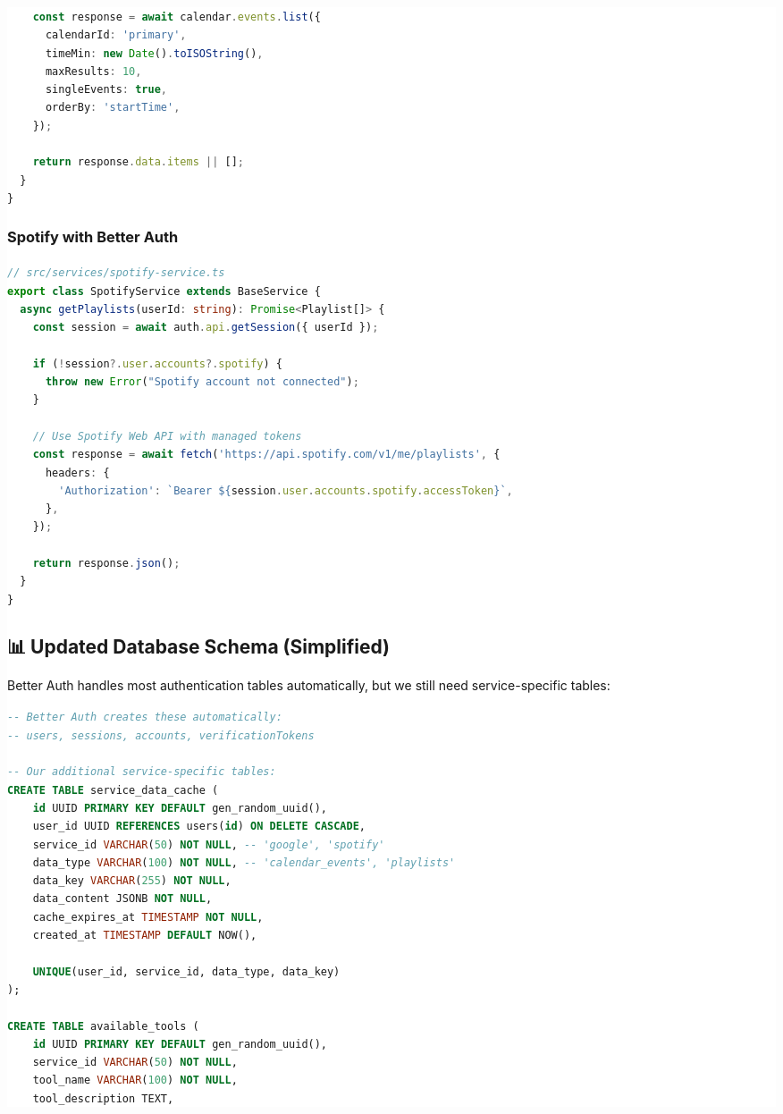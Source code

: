 ```typescript
    const response = await calendar.events.list({
      calendarId: 'primary',
      timeMin: new Date().toISOString(),
      maxResults: 10,
      singleEvents: true,
      orderBy: 'startTime',
    });
    
    return response.data.items || [];
  }
}
```

### **Spotify with Better Auth**
```typescript
// src/services/spotify-service.ts
export class SpotifyService extends BaseService {
  async getPlaylists(userId: string): Promise<Playlist[]> {
    const session = await auth.api.getSession({ userId });
    
    if (!session?.user.accounts?.spotify) {
      throw new Error("Spotify account not connected");
    }
    
    // Use Spotify Web API with managed tokens
    const response = await fetch('https://api.spotify.com/v1/me/playlists', {
      headers: {
        'Authorization': `Bearer ${session.user.accounts.spotify.accessToken}`,
      },
    });
    
    return response.json();
  }
}
```

## 📊 **Updated Database Schema (Simplified)**

Better Auth handles most authentication tables automatically, but we still need service-specific tables:

```sql
-- Better Auth creates these automatically:
-- users, sessions, accounts, verificationTokens

-- Our additional service-specific tables:
CREATE TABLE service_data_cache (
    id UUID PRIMARY KEY DEFAULT gen_random_uuid(),
    user_id UUID REFERENCES users(id) ON DELETE CASCADE,
    service_id VARCHAR(50) NOT NULL, -- 'google', 'spotify'
    data_type VARCHAR(100) NOT NULL, -- 'calendar_events', 'playlists'
    data_key VARCHAR(255) NOT NULL,
    data_content JSONB NOT NULL,
    cache_expires_at TIMESTAMP NOT NULL,
    created_at TIMESTAMP DEFAULT NOW(),
    
    UNIQUE(user_id, service_id, data_type, data_key)
);

CREATE TABLE available_tools (
    id UUID PRIMARY KEY DEFAULT gen_random_uuid(),
    service_id VARCHAR(50) NOT NULL,
    tool_name VARCHAR(100) NOT NULL,
    tool_description TEXT,
```